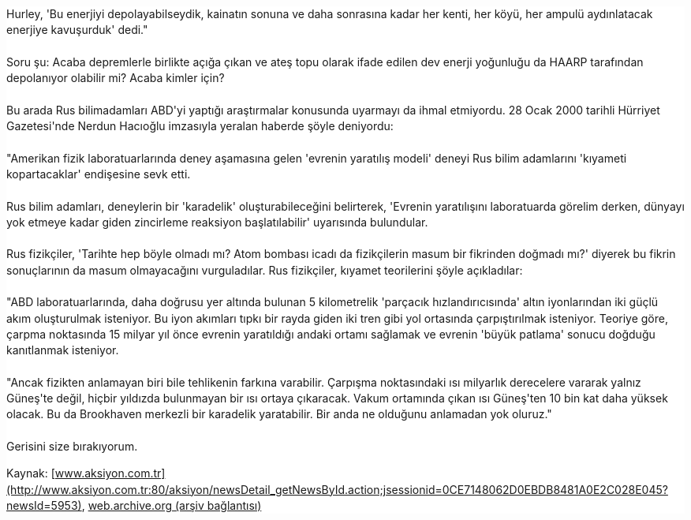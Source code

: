    Hurley, 'Bu enerjiyi depolayabilseydik, kainatın sonuna ve daha sonrasına kadar her kenti, her köyü, her ampulü aydınlatacak enerjiye kavuşurduk' dedi."
   <br/>
   <br/>
   Soru şu: Acaba depremlerle birlikte açığa çıkan ve ateş topu olarak ifade edilen dev enerji yoğunluğu da HAARP tarafından depolanıyor olabilir mi? Acaba kimler için?
   <br/>
   <br/>
   Bu arada Rus bilimadamları ABD'yi yaptığı araştırmalar konusunda uyarmayı da ihmal etmiyordu. 28 Ocak 2000 tarihli Hürriyet Gazetesi'nde Nerdun Hacıoğlu imzasıyla yeralan haberde şöyle deniyordu:
   <br/>
   <br/>
   "Amerikan fizik laboratuarlarında deney aşamasına gelen 'evrenin yaratılış modeli' deneyi Rus bilim adamlarını 'kıyameti kopartacaklar' endişesine sevk etti.
   <br/>
   <br/>
   Rus bilim adamları, deneylerin bir 'karadelik' oluşturabileceğini belirterek, 'Evrenin yaratılışını laboratuarda görelim derken, dünyayı yok etmeye kadar giden zincirleme reaksiyon başlatılabilir' uyarısında bulundular.
   <br/>
   <br/>
   Rus fizikçiler, 'Tarihte hep böyle olmadı mı? Atom bombası icadı da fizikçilerin masum bir fikrinden doğmadı mı?' diyerek bu fikrin sonuçlarının da masum olmayacağını vurguladılar. Rus fizikçiler, kıyamet teorilerini şöyle açıkladılar:
   <br/>
   <br/>
   "ABD laboratuarlarında, daha doğrusu yer altında bulunan 5 kilometrelik 'parçacık hızlandırıcısında' altın iyonlarından iki güçlü akım oluşturulmak isteniyor. Bu iyon akımları tıpkı bir rayda giden iki tren gibi yol ortasında çarpıştırılmak isteniyor. Teoriye göre, çarpma noktasında 15 milyar yıl önce evrenin yaratıldığı andaki ortamı sağlamak ve evrenin 'büyük patlama' sonucu doğduğu kanıtlanmak isteniyor.
   <br/>
   <br/>
   "Ancak fizikten anlamayan biri bile tehlikenin farkına varabilir. Çarpışma noktasındaki ısı milyarlık derecelere vararak yalnız Güneş'te değil, hiçbir yıldızda bulunmayan bir ısı ortaya çıkaracak. Vakum ortamında çıkan ısı Güneş'ten 10 bin kat daha yüksek olacak. Bu da Brookhaven merkezli bir karadelik yaratabilir. Bir anda ne olduğunu anlamadan yok oluruz."
   <br/>
   <br/>
   Gerisini size bırakıyorum.
   <br/>
  </font>
 </div>
 <div>
 </div>
 <div>
 </div>
</div>


Kaynak: [www.aksiyon.com.tr](http://www.aksiyon.com.tr:80/aksiyon/newsDetail_getNewsById.action;jsessionid=0CE7148062D0EBDB8481A0E2C028E045?newsId=5953), [web.archive.org (arşiv bağlantısı)](http://web.archive.org/web/20131122081617/http://www.aksiyon.com.tr:80/aksiyon/newsDetail_getNewsById.action;jsessionid=0CE7148062D0EBDB8481A0E2C028E045?newsId=5953)
